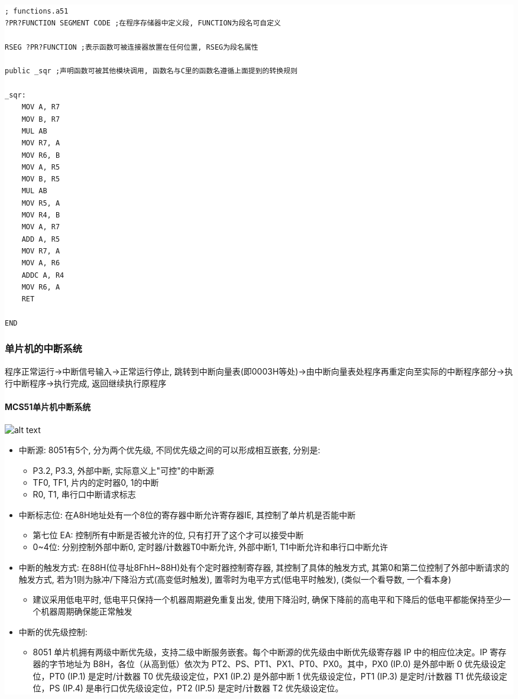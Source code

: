 ```
; functions.a51
?PR?FUNCTION SEGMENT CODE ;在程序存储器中定义段, FUNCTION为段名可自定义

RSEG ?PR?FUNCTION ;表示函数可被连接器放置在任何位置, RSEG为段名属性

public _sqr ;声明函数可被其他模块调用, 函数名与C里的函数名遵循上面提到的转换规则

_sqr:
    MOV A, R7
    MOV B, R7
    MUL AB
    MOV R7, A
    MOV R6, B
    MOV A, R5
    MOV B, R5
    MUL AB
    MOV R5, A
    MOV R4, B
    MOV A, R7
    ADD A, R5
    MOV R7, A
    MOV A, R6
    ADDC A, R4
    MOV R6, A
    RET

END
```

### 单片机的中断系统

程序正常运行->中断信号输入->正常运行停止, 跳转到中断向量表(即0003H等处)->由中断向量表处程序再重定向至实际的中断程序部分->执行中断程序->执行完成, 返回继续执行原程序

#### MCS51单片机中断系统

![alt text](/emb_1/image-11.png)

- 中断源: 8051有5个, 分为两个优先级, 不同优先级之间的可以形成相互嵌套, 分别是:
  - P3.2, P3.3, 外部中断, 实际意义上"可控"的中断源
  - TF0, TF1, 片内的定时器0, 1的中断
  - R0, T1, 串行口中断请求标志
- 中断标志位: 在A8H地址处有一个8位的寄存器中断允许寄存器IE, 其控制了单片机是否能中断
  - 第七位 EA: 控制所有中断是否被允许的位, 只有打开了这个才可以接受中断
  - 0~4位: 分别控制外部中断0, 定时器/计数器T0中断允许, 外部中断1, T1中断允许和串行口中断允许
- 中断的触发方式: 在88H(位寻址8FhH~88H)处有个定时器控制寄存器, 其控制了具体的触发方式, 其第0和第二位控制了外部中断请求的触发方式, 若为1则为脉冲/下降沿方式(高变低时触发), 置零时为电平方式(低电平时触发), (类似一个看导数, 一个看本身)
  - 建议采用低电平时, 低电平只保持一个机器周期避免重复出发, 使用下降沿时, 确保下降前的高电平和下降后的低电平都能保持至少一个机器周期确保能正常触发
- 中断的优先级控制:

  - 8051 单片机拥有两级中断优先级，支持二级中断服务嵌套。每个中断源的优先级由中断优先级寄存器 IP 中的相应位决定。IP 寄存器的字节地址为 B8H，各位（从高到低）依次为 PT2、PS、PT1、PX1、PT0、PX0。其中，PX0 (IP.0) 是外部中断 0 优先级设定位，PT0 (IP.1) 是定时/计数器 T0 优先级设定位，PX1 (IP.2) 是外部中断 1 优先级设定位，PT1 (IP.3) 是定时/计数器 T1 优先级设定位，PS (IP.4) 是串行口优先级设定位，PT2 (IP.5) 是定时/计数器 T2 优先级设定位。
